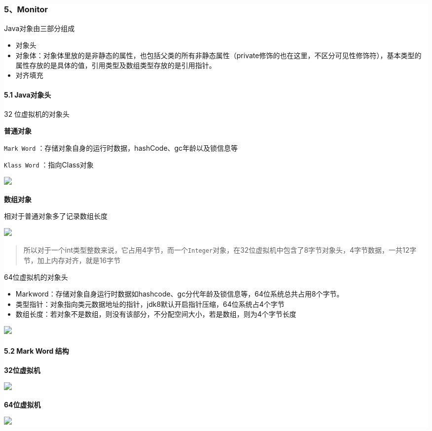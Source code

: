 





### 5、Monitor

Java对象由三部分组成

- 对象头
- 对象体：对象体里放的是非静态的属性，也包括父类的所有非静态属性（private修饰的也在这里，不区分可见性修饰符），基本类型的属性存放的是具体的值，引用类型及数组类型存放的是引用指针。
- 对齐填充



#### 5.1 Java对象头

32 位虚拟机的对象头

**普通对象**

`Mark Word` ：存储对象自身的运行时数据，hashCode、gc年龄以及锁信息等

`Klass Word` ：指向Class对象

![](https://cdn.jsdelivr.net/gh/xrj123123/Images/202401141713214.png)

**数组对象**

相对于普通对象多了记录数组长度

![](https://cdn.jsdelivr.net/gh/xrj123123/Images/202401141713152.png)



> 所以对于一个int类型整数来说，它占用4字节，而一个`Integer`对象，在32位虚拟机中包含了8字节对象头，4字节数据，一共12字节，加上内存对齐，就是16字节



64位虚拟机的对象头

- Markword：存储对象自身运行时数据如hashcode、gc分代年龄及锁信息等，64位系统总共占用8个字节。
- 类型指针：对象指向类元数据地址的指针，jdk8默认开启指针压缩，64位系统占4个字节
- 数组长度：若对象不是数组，则没有该部分，不分配空间大小，若是数组，则为4个字节长度

![](https://cdn.jsdelivr.net/gh/xrj123123/Images/202401141723985.png)







#### 5.2 Mark Word 结构

**32位虚拟机**

![](https://cdn.jsdelivr.net/gh/xrj123123/Images/202401141715179.png)



**64位虚拟机**

![](https://cdn.jsdelivr.net/gh/xrj123123/Images/202401141715001.png)
